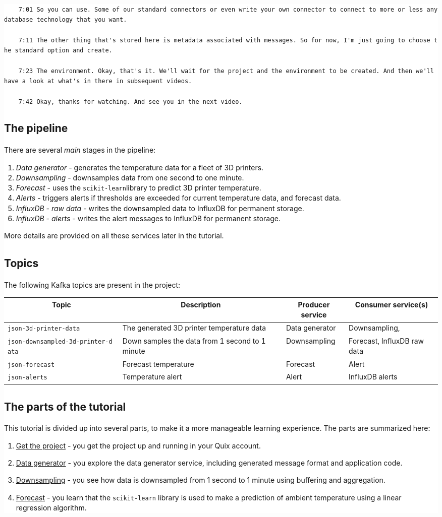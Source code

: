         7:01 So you can use. Some of our standard connectors or even write your own connector to connect to more or less any database technology that you want.

        7:11 The other thing that's stored here is metadata associated with messages. So for now, I'm just going to choose the standard option and create.

        7:23 The environment. Okay, that's it. We'll wait for the project and the environment to be created. And then we'll have a look at what's in there in subsequent videos.

        7:42 Okay, thanks for watching. And see you in the next video.

## The pipeline

There are several *main* stages in the pipeline:

1. *Data generator* - generates the temperature data for a fleet of 3D printers.
2. *Downsampling* - downsamples data from one second to one minute.
3. *Forecast* - uses the `scikit-learn`library to predict 3D printer temperature.
4. *Alerts* - triggers alerts if thresholds are exceeded for current temperature data, and forecast data.  
5. *InfluxDB - raw data* - writes the downsampled data to InfluxDB for permanent storage.
6. *InfluxDB - alerts* - writes the alert messages to InfluxDB for permanent storage.


More details are provided on all these services later in the tutorial.

## Topics

The following Kafka topics are present in the project:

| Topic | Description | Producer service | Consumer service(s)
|---|---|---|---|
| `json-3d-printer-data` | The generated 3D printer temperature data  | Data generator | Downsampling,  |
| `json-downsampled-3d-printer-data` | Down samples the data from 1 second to 1 minute | Downsampling | Forecast, InfluxDB raw data |
| `json-forecast` | Forecast temperature | Forecast | Alert  |
| `json-alerts` | Temperature alert | Alert |  InfluxDB alerts |

## The parts of the tutorial

This tutorial is divided up into several parts, to make it a more manageable learning experience. The parts are summarized here:

1. [Get the project](get-project.md) - you get the project up and running in your Quix account. 

2. [Data generator](./data-generator.md) - you explore the data generator service, including generated message format and application code.

3. [Downsampling](./downsampling.md) - you see how data is downsampled from 1 second to 1 minute using buffering and aggregation.

4. [Forecast](./forecast-service.md) - you learn that the `scikit-learn` library is used to make a prediction of ambient temperature using a linear regression algorithm.
